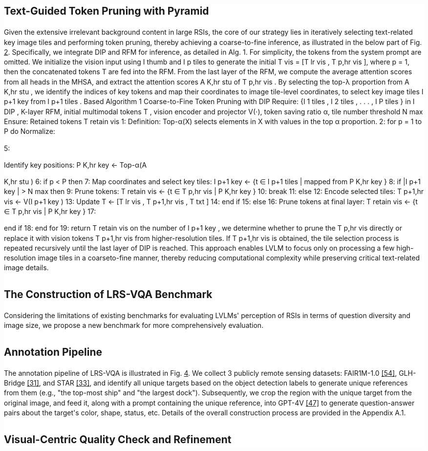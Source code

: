 ## Text-Guided Token Pruning with Pyramid

Given the extensive irrelevant background content in large RSIs, the core of our strategy lies in iteratively selecting text-related key image tiles and performing token pruning, thereby achieving a coarse-to-fine inference, as illustrated in the below part of Fig. [2](#fig_1). Specifically, we integrate DIP and RFM for inference, as detailed in Alg. 1. For simplicity, the tokens from the system prompt are omitted. We initialize the vision input using I thumb and I p tiles to generate the initial T vis = [T lr vis , T p,hr vis ], where p = 1, then the concatenated tokens T are fed into the RFM. From the last layer of the RFM, we compute the average attention scores from all heads in the MHSA, and extract the attention scores A K,hr stu of T p,hr vis . By selecting the top-λ proportion from A K,hr stu , we identify the indices of key tokens and map their coordinates to image tile-level coordinates, to select key image tiles I p+1 key from I p+1 tiles . Based Algorithm 1 Coarse-to-Fine Token Pruning with DIP Require: {I 1 tiles , I 2 tiles , . . . , I P tiles } in I DIP , K-layer RFM, initial multimodal tokens T , vision encoder and projector V(⋅), token saving ratio α, tile number threshold N max Ensure: Retained tokens T retain vis 1: Definition: Top-α(X) selects elements in X with values in the top α proportion. 2: for p = 1 to P do Normalize:

5:

Identify key positions: P K,hr key ← Top-α(A

K,hr stu ) 6: if p < P then 7: Map coordinates and select key tiles: I p+1 key ← {t ∈ I p+1 tiles | mapped from P K,hr key } 8: if |I p+1 key | > N max then 9: Prune tokens: T retain vis ← {t ∈ T p,hr vis | P K,hr key } 10: break 11: else 12: Encode selected tiles: T p+1,hr vis ← V(I p+1 key ) 13: Update T ← [T lr vis , T p+1,hr vis , T txt ] 14: end if 15: else 16: Prune tokens at final layer: T retain vis ← {t ∈ T p,hr vis | P K,hr key } 17:

end if 18: end for 19: return T retain vis on the number of I p+1 key , we determine whether to prune the T p,hr vis directly or replace it with vision tokens T p+1,hr vis from higher-resolution tiles. If T p+1,hr vis is obtained, the tile selection process is repeated recursively until the last layer of DIP is reached. This approach enables LVLM to focus only on processing a few high-resolution image tiles in a coarseto-fine manner, thereby reducing computational complexity while preserving critical text-related image details.

## The Construction of LRS-VQA Benchmark

Considering the limitations of existing benchmarks for evaluating LVLMs' perception of RSIs in terms of question diversity and image size, we propose a new benchmark for more comprehensively evaluation.

## Annotation Pipeline

The annotation pipeline of LRS-VQA is illustrated in Fig. [4](#fig_4). We collect 3 publicly remote sensing datasets: FAIR1M-1.0 [[54]](#b53), GLH-Bridge [[31]](#b30), and STAR [[33]](#b32), and identify all unique targets based on the object detection labels to generate unique references from them (e.g., "the top-most ship" and "the largest dock"). Subsequently, we crop the region with the unique target from the original image, and feed it, along with a prompt containing the unique reference, into  GPT-4V [[47]](#b46) to generate question-answer pairs about the target's color, shape, status, etc. Details of the overall construction process are provided in the Appendix A.1.

## Visual-Centric Quality Check and Refinement
